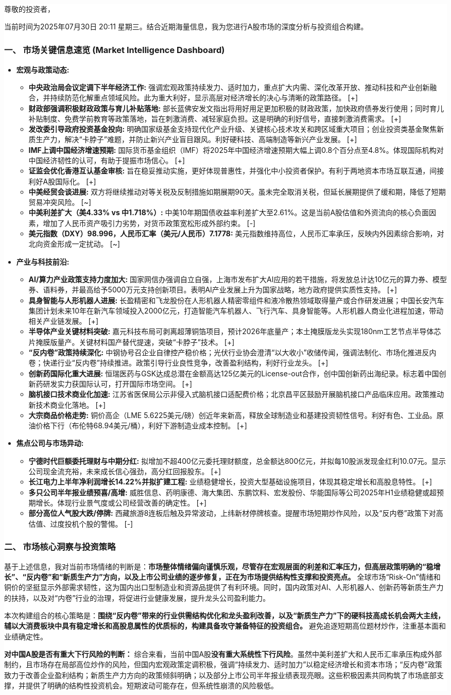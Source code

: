 尊敬的投资者，

当前时间为2025年07月30日 20:11 星期三。结合近期海量信息，我为您进行A股市场的深度分析与投资组合构建。

### 一、 市场关键信息速览 (Market Intelligence Dashboard)

*   **宏观与政策动态:**
    *   **中央政治局会议定调下半年经济工作:** 强调宏观政策持续发力、适时加力，重点扩大内需、深化改革开放、推动科技和产业创新融合，并持续防范化解重点领域风险。此为重大利好，显示高层对经济增长的决心与清晰的政策路径。 [+]
    *   **财政部强调积极财政政策与育儿补贴落地:** 部长蓝佛安发文指出将用好用足更加积极的财政政策，加快政府债券发行使用；同时育儿补贴制度、免费学前教育等政策落地，旨在刺激消费、减轻家庭负担。这是明确的利好信号，直接刺激消费需求。 [+]
    *   **发改委引导政府投资基金投向:** 明确国家级基金支持现代化产业升级、关键核心技术攻关和跨区域重大项目；创业投资类基金聚焦新质生产力，解决“卡脖子”难题，并防止新兴产业盲目跟风。利好硬科技、高端制造等新兴产业发展。 [+]
    *   **IMF上调中国经济增速预期:** 国际货币基金组织（IMF）将2025年中国经济增速预期大幅上调0.8个百分点至4.8%。体现国际机构对中国经济韧性的认可，有助于提振市场信心。 [+]
    *   **证监会优化香港互认基金审核:** 旨在稳妥推动实施，更好体现普惠性，并强化中小投资者保护。有利于两地资本市场互联互通，间接利好A股国际化。 [+]
    *   **中美经贸会谈进展:** 双方将继续推动对等关税及反制措施如期展期90天。虽未完全取消关税，但延长展期提供了缓和期，降低了短期贸易冲突风险。 [~]
    *   **中美利差扩大（美4.33% vs 中1.718%）:** 中美10年期国债收益率利差扩大至2.61%。这是当前A股估值和外资流向的核心负面因素，增加了人民币资产吸引力劣势，对货币政策宽松形成外部约束。 [-]
    *   **美元指数（DXY）98.996，人民币汇率（美元/人民币）7.1778:** 美元指数维持高位，人民币汇率承压，反映内外因素综合影响，对北向资金形成一定扰动。 [~]

*   **产业与科技前沿:**
    *   **AI/算力产业政策支持力度加大:** 国家网信办强调自立自强，上海市发布扩大AI应用的若干措施，将发放总计达10亿元的算力券、模型券、语料券，并最高给予5000万元支持创新项目。表明AI产业发展上升为国家战略，地方政府提供实质性支持。 [+]
    *   **具身智能与人形机器人进展:** 长盈精密和飞龙股份在人形机器人精密零组件和液冷散热领域取得量产或合作研发进展；中国长安汽车集团计划未来10年在新汽车领域投入2000亿元，打造智能汽车机器人、飞行汽车、具身智能等。人形机器人商业化进程加速，带动相关产业链发展。 [+]
    *   **半导体产业关键材料突破:** 嘉元科技布局可剥离超薄铜箔项目，预计2026年底量产；本土掩膜版龙头实现180nm工艺节点半导体芯片掩膜版量产。关键材料国产替代提速，突破“卡脖子”技术。 [+]
    *   **“反内卷”政策持续深化:** 中钢协号召企业自律控产稳价格；光伏行业协会澄清“以大收小”收储传闻，强调法制化、市场化推进反内卷；快递行业“反内卷”持续推进。政策引导行业良性竞争，改善盈利结构，利好行业龙头。 [+]
    *   **创新药国际化重大进展:** 恒瑞医药与GSK达成总潜在金额高达125亿美元的License-out合作，创中国创新药出海纪录。标志着中国创新药研发实力获国际认可，打开国际市场空间。 [+]
    *   **脑机接口技术商业化加速:** 江苏省医保局公示非侵入式脑机接口适配费价格；北京昌平区鼓励开展脑机接口产品临床应用。政策推动新技术商业化落地。 [+]
    *   **大宗商品价格走势:** 铜价高企（LME 5.6225美元/磅）创近年来新高，释放全球制造业和基建投资韧性信号。利好有色、工业品。原油价格下行（布伦特68.94美元/桶），利好下游制造业成本控制。 [+]

*   **焦点公司与市场异动:**
    *   **宁德时代巨额委托理财与中期分红:** 拟增加不超400亿元委托理财额度，总金额达800亿元，并拟每10股派发现金红利10.07元。显示公司现金流充裕，未来成长信心强劲，高分红回报股东。 [+]
    *   **长江电力上半年净利润增长14.22%并拟扩建工程:** 业绩稳健增长，投资大型基础设施项目，体现其稳定增长和高股息特性。 [+]
    *   **多只公司半年报业绩预喜/高增:** 威胜信息、药明康德、海大集团、东鹏饮料、宏发股份、华能国际等公司2025年H1业绩稳健或超预期增长。体现行业景气度或公司经营改善的确定性。 [+]
    *   **部分高位人气股大跌/停牌:** 西藏旅游8连板后触及异常波动，上纬新材停牌核查。提醒市场短期炒作风险，以及“反内卷”政策下对高估值、过度投机个股的警惕。 [-]

### 二、 市场核心洞察与投资策略

基于上述信息，我对当前市场情绪的判断是：**市场整体情绪偏向谨慎乐观，尽管存在宏观层面的利差和汇率压力，但高层政策明确的“稳增长”、“反内卷”和“新质生产力”方向，以及上市公司业绩的逐步修复，正在为市场提供结构性支撑和投资亮点。** 全球市场“Risk-On”情绪和铜价的坚挺显示外部需求韧性，这为国内出口型制造业和资源品提供了有利环境。同时，国内政策对AI、人形机器人、创新药等新质生产力的扶持，以及对“内卷”行业的治理，将促进行业健康发展，提升龙头公司盈利能力。

本次构建组合的核心策略是：**围绕“反内卷”带来的行业供需结构优化和龙头盈利改善，以及“新质生产力”下的硬科技高成长机会两大主线，辅以大消费板块中具有稳定增长和高股息属性的优质标的，构建具备攻守兼备特征的投资组合。** 避免追逐短期高位题材炒作，注重基本面和业绩确定性。

**对中国A股是否有重大下行风险的判断：**
综合来看，当前中国A股**没有重大系统性下行风险**。虽然中美利差扩大和人民币汇率承压构成外部制约，且市场存在局部高位炒作的风险，但国内宏观政策定调积极，强调“持续发力、适时加力”以稳定经济增长和资本市场；“反内卷”政策致力于改善企业盈利结构；新质生产力方向的政策倾斜明确；以及部分上市公司半年报业绩表现亮眼。这些积极因素共同构筑了市场底部支撑，并提供了明确的结构性投资机会。短期波动可能存在，但系统性崩溃的风险极低。
